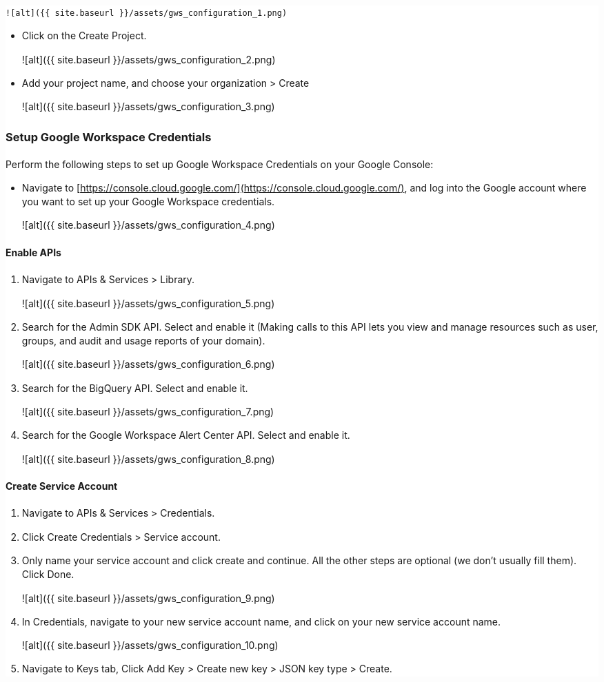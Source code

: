     ![alt]({{ site.baseurl }}/assets/gws_configuration_1.png)
 
* Click on the Create Project.

    ![alt]({{ site.baseurl }}/assets/gws_configuration_2.png)

* Add your project name, and choose your organization > Create

    ![alt]({{ site.baseurl }}/assets/gws_configuration_3.png)

### Setup Google Workspace Credentials

Perform the following steps to set up Google Workspace Credentials on your Google Console:

* Navigate to [https://console.cloud.google.com/](https://console.cloud.google.com/), and log into the Google account where you want to set up your Google Workspace credentials.

    ![alt]({{ site.baseurl }}/assets/gws_configuration_4.png)

#### Enable APIs

1. Navigate to APIs & Services > Library.
 
    ![alt]({{ site.baseurl }}/assets/gws_configuration_5.png)

2. Search for the Admin SDK API. Select and enable it (Making calls to this API lets you view and manage resources such as user, groups, and audit and usage reports of your domain).
 
    ![alt]({{ site.baseurl }}/assets/gws_configuration_6.png)

3. Search for the BigQuery API. Select and enable it.
 
    ![alt]({{ site.baseurl }}/assets/gws_configuration_7.png)

4. Search for the Google Workspace Alert Center API. Select and enable it.

    ![alt]({{ site.baseurl }}/assets/gws_configuration_8.png)


#### Create Service Account

1. Navigate to APIs & Services > Credentials. 
2. Click Create Credentials > Service account. 
3. Only name your service account and click create and continue. All the other steps are optional (we don’t usually fill them). Click Done.

    ![alt]({{ site.baseurl }}/assets/gws_configuration_9.png)

4. In Credentials, navigate to your new service account name, and click on your new service account name.

    ![alt]({{ site.baseurl }}/assets/gws_configuration_10.png)

5. Navigate to Keys tab, Click Add Key > Create new key > JSON key type > Create.
